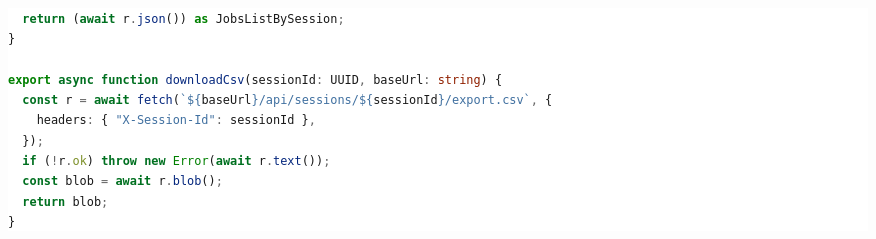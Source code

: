 ```ts
  return (await r.json()) as JobsListBySession;
}

export async function downloadCsv(sessionId: UUID, baseUrl: string) {
  const r = await fetch(`${baseUrl}/api/sessions/${sessionId}/export.csv`, {
    headers: { "X-Session-Id": sessionId },
  });
  if (!r.ok) throw new Error(await r.text());
  const blob = await r.blob();
  return blob;
}
```
